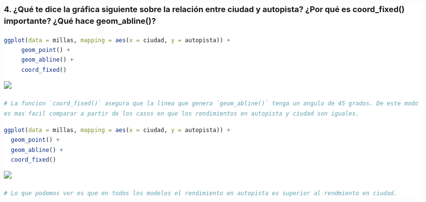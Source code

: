 ### 4. ¿Qué te dice la gráfica siguiente sobre la relación entre ciudad y autopista? ¿Por qué es coord_fixed() importante? ¿Qué hace geom_abline()?

``` r
ggplot(data = millas, mapping = aes(x = ciudad, y = autopista)) +
     geom_point() +
     geom_abline() +
     coord_fixed()
```

![](tarea-programacion-ggplot-2_files/figure-gfm/unnamed-chunk-68-1.png)

``` r
# La funcion `coord_fixed()` asegura que la linea que genera `geom_abline()` tenga un angulo de 45 grados. De este modo es mas facil comparar a partir de los casos en que los rendimientos en autopista y ciudad son iguales.
```

``` r
ggplot(data = millas, mapping = aes(x = ciudad, y = autopista)) +
  geom_point() +
  geom_abline() +
  coord_fixed()
```

![](tarea-programacion-ggplot-2_files/figure-gfm/unnamed-chunk-69-1.png)

``` r
# Lo que podemos ver es que en todos los modelos el rendimiento en autopista es superior al rendmiento en ciudad.
```
